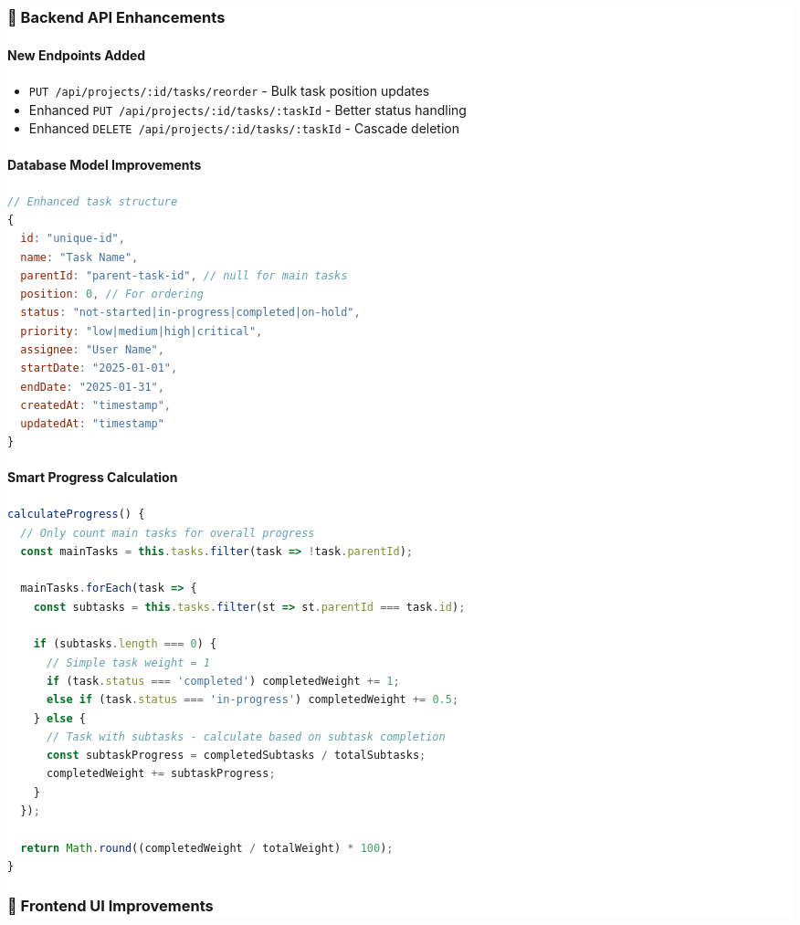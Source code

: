 ### 🔧 Backend API Enhancements

#### New Endpoints Added
- `PUT /api/projects/:id/tasks/reorder` - Bulk task position updates
- Enhanced `PUT /api/projects/:id/tasks/:taskId` - Better status handling
- Enhanced `DELETE /api/projects/:id/tasks/:taskId` - Cascade deletion

#### Database Model Improvements
```javascript
// Enhanced task structure
{
  id: "unique-id",
  name: "Task Name",
  parentId: "parent-task-id", // null for main tasks
  position: 0, // For ordering
  status: "not-started|in-progress|completed|on-hold",
  priority: "low|medium|high|critical",
  assignee: "User Name",
  startDate: "2025-01-01",
  endDate: "2025-01-31",
  createdAt: "timestamp",
  updatedAt: "timestamp"
}
```

#### Smart Progress Calculation
```javascript
calculateProgress() {
  // Only count main tasks for overall progress
  const mainTasks = this.tasks.filter(task => !task.parentId);
  
  mainTasks.forEach(task => {
    const subtasks = this.tasks.filter(st => st.parentId === task.id);
    
    if (subtasks.length === 0) {
      // Simple task weight = 1
      if (task.status === 'completed') completedWeight += 1;
      else if (task.status === 'in-progress') completedWeight += 0.5;
    } else {
      // Task with subtasks - calculate based on subtask completion
      const subtaskProgress = completedSubtasks / totalSubtasks;
      completedWeight += subtaskProgress;
    }
  });
  
  return Math.round((completedWeight / totalWeight) * 100);
}
```

### 🎨 Frontend UI Improvements
